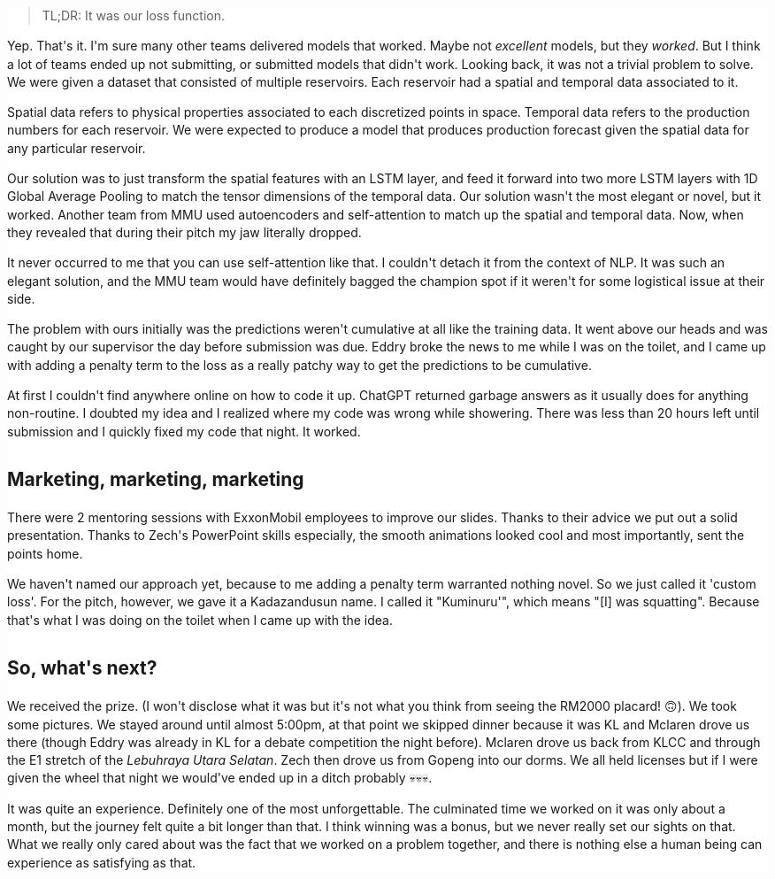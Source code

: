> TL;DR: It was our loss function.

Yep. That's it. I'm sure many other teams delivered models that worked. Maybe not *excellent* models, but they *worked*. But I think a lot of teams ended up not submitting, or submitted models that didn't work. Looking back, it was not a trivial problem to solve. We were given a dataset that consisted of multiple reservoirs. Each reservoir had a spatial and temporal data associated to it.

Spatial data refers to physical properties associated to each discretized points in space. Temporal data refers to the production numbers for each reservoir. We were expected to produce a model that produces production forecast given the spatial data for any particular reservoir.

Our solution was to just transform the spatial features with an LSTM layer, and feed it forward into two more LSTM layers with 1D Global Average Pooling to match the tensor dimensions of the temporal data. Our solution wasn't the most elegant or novel, but it worked. Another team from MMU used autoencoders and self-attention to match up the spatial and temporal data. Now, when they revealed that during their pitch my jaw literally dropped.

It never occurred to me that you can use self-attention like that. I couldn't detach it from the context of NLP. It was such an elegant solution, and the MMU team would have definitely bagged the champion spot if it weren't for some logistical issue at their side.

The problem with ours initially was the predictions weren't cumulative at all like the training data. It went above our heads and was caught by our supervisor the day before submission was due. Eddry broke the news to me while I was on the toilet, and I came up with adding a penalty term to the loss as a really patchy way to get the predictions to be cumulative.

At first I couldn't find anywhere online on how to code it up. ChatGPT returned garbage answers as it usually does for anything non-routine. I doubted my idea and I realized where my code was wrong while showering. There was less than 20 hours left until submission and I quickly fixed my code that night. It worked.

## Marketing, marketing, marketing

There were 2 mentoring sessions with ExxonMobil employees to improve our slides. Thanks to their advice we put out a solid presentation. Thanks to Zech's PowerPoint skills especially, the smooth animations looked cool and most importantly, sent the points home.

We haven't named our approach yet, because to me adding a penalty term warranted nothing novel. So we just called it 'custom loss'. For the pitch, however, we gave it a Kadazandusun name. I called it "Kuminuru'", which means "[I] was squatting". Because that's what I was doing on the toilet when I came up with the idea.

## So, what's next?

We received the prize. (I won't disclose what it was but it's not what you think from seeing the RM2000 placard! :upside_down_face:). We took some pictures. We stayed around until almost 5:00pm, at that point we skipped dinner because it was KL and Mclaren drove us there (though Eddry was already in KL for a debate competition the night before). Mclaren drove us back from KLCC and through the E1 stretch of the *Lebuhraya Utara Selatan*. Zech then drove us from Gopeng into our dorms. We all held licenses but if I were given the wheel that night we would've ended up in a ditch probably :skull::skull::skull:.

It was quite an experience. Definitely one of the most unforgettable. The culminated time we worked on it was only about a month, but the journey felt quite a bit longer than that. I think winning was a bonus, but we never really set our sights on that. What we really only cared about was the fact that we worked on a problem together, and there is nothing else a human being can experience as satisfying as that.
